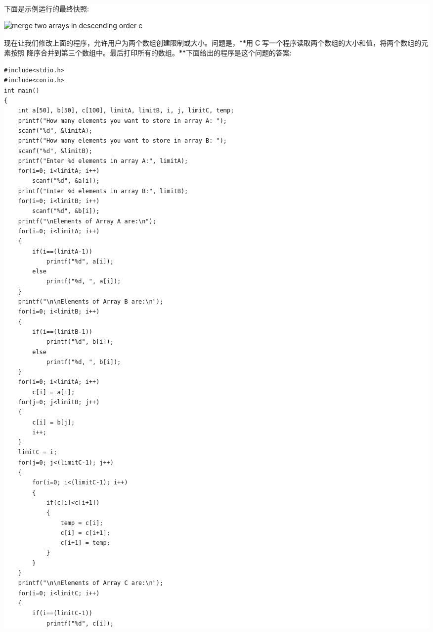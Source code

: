 下面是示例运行的最终快照:

![merge two arrays in descending order c](../Images/19142c7f0e4c9d4984a23d219dfe5c6a.png)

现在让我们修改上面的程序，允许用户为两个数组创建限制或大小。问题是，**用 C 写一个程序读取两个数组的大小和值，将两个数组的元素按照 降序合并到第三个数组中。最后打印所有的数组。**下面给出的程序是这个问题的答案:

```
#include<stdio.h>
#include<conio.h>
int main()
{
    int a[50], b[50], c[100], limitA, limitB, i, j, limitC, temp;
    printf("How many elements you want to store in array A: ");
    scanf("%d", &limitA);
    printf("How many elements you want to store in array B: ");
    scanf("%d", &limitB);
    printf("Enter %d elements in array A:", limitA);
    for(i=0; i<limitA; i++)
        scanf("%d", &a[i]);
    printf("Enter %d elements in array B:", limitB);
    for(i=0; i<limitB; i++)
        scanf("%d", &b[i]);
    printf("\nElements of Array A are:\n");
    for(i=0; i<limitA; i++)
    {
        if(i==(limitA-1))
            printf("%d", a[i]);
        else
            printf("%d, ", a[i]);
    }
    printf("\n\nElements of Array B are:\n");
    for(i=0; i<limitB; i++)
    {
        if(i==(limitB-1))
            printf("%d", b[i]);
        else
            printf("%d, ", b[i]);
    }
    for(i=0; i<limitA; i++)
        c[i] = a[i];
    for(j=0; j<limitB; j++)
    {
        c[i] = b[j];
        i++;
    }
    limitC = i;
    for(j=0; j<(limitC-1); j++)
    {
        for(i=0; i<(limitC-1); i++)
        {
            if(c[i]<c[i+1])
            {
                temp = c[i];
                c[i] = c[i+1];
                c[i+1] = temp;
            }
        }
    }
    printf("\n\nElements of Array C are:\n");
    for(i=0; i<limitC; i++)
    {
        if(i==(limitC-1))
            printf("%d", c[i]);
```